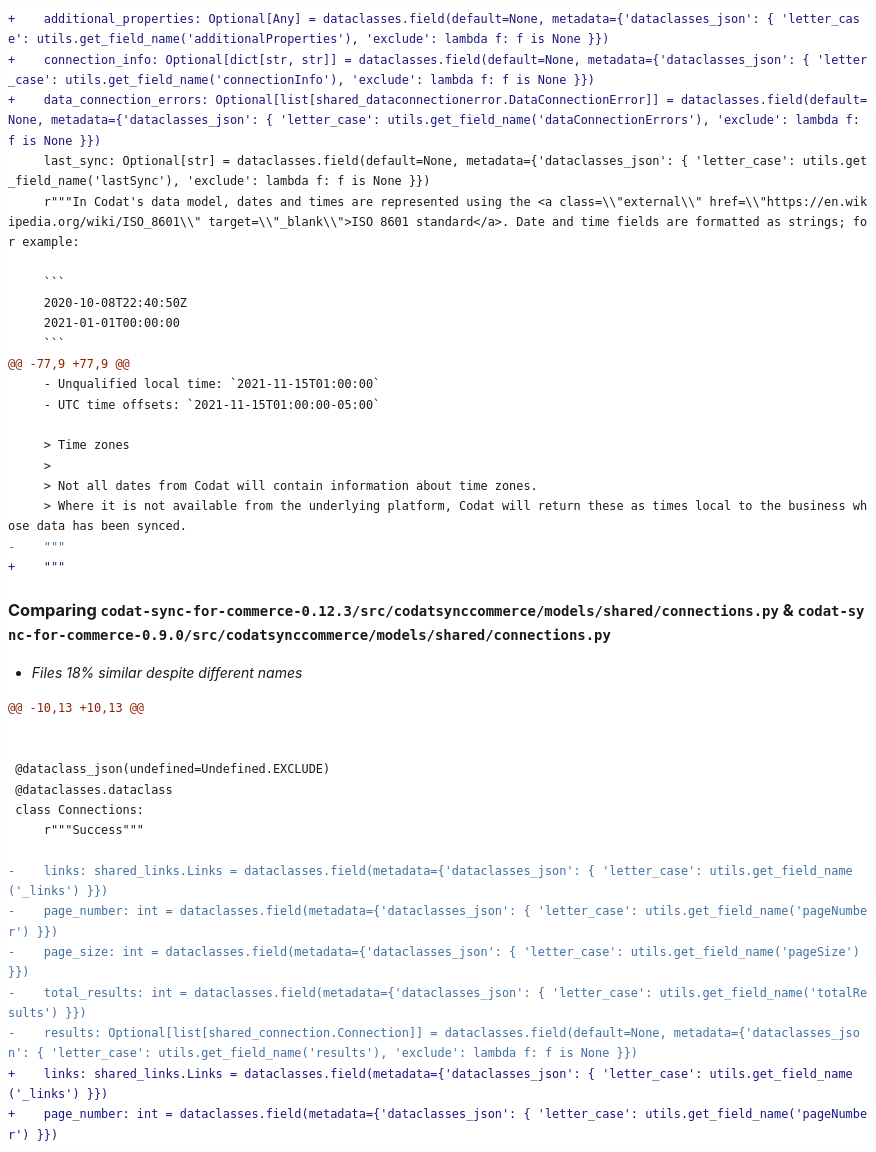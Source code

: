 ```diff
+    additional_properties: Optional[Any] = dataclasses.field(default=None, metadata={'dataclasses_json': { 'letter_case': utils.get_field_name('additionalProperties'), 'exclude': lambda f: f is None }})  
+    connection_info: Optional[dict[str, str]] = dataclasses.field(default=None, metadata={'dataclasses_json': { 'letter_case': utils.get_field_name('connectionInfo'), 'exclude': lambda f: f is None }})  
+    data_connection_errors: Optional[list[shared_dataconnectionerror.DataConnectionError]] = dataclasses.field(default=None, metadata={'dataclasses_json': { 'letter_case': utils.get_field_name('dataConnectionErrors'), 'exclude': lambda f: f is None }})  
     last_sync: Optional[str] = dataclasses.field(default=None, metadata={'dataclasses_json': { 'letter_case': utils.get_field_name('lastSync'), 'exclude': lambda f: f is None }})
     r"""In Codat's data model, dates and times are represented using the <a class=\\"external\\" href=\\"https://en.wikipedia.org/wiki/ISO_8601\\" target=\\"_blank\\">ISO 8601 standard</a>. Date and time fields are formatted as strings; for example:
     
     ```
     2020-10-08T22:40:50Z
     2021-01-01T00:00:00
     ```
@@ -77,9 +77,9 @@
     - Unqualified local time: `2021-11-15T01:00:00`
     - UTC time offsets: `2021-11-15T01:00:00-05:00`
     
     > Time zones
     > 
     > Not all dates from Codat will contain information about time zones.  
     > Where it is not available from the underlying platform, Codat will return these as times local to the business whose data has been synced.
-    """
+    """
```

### Comparing `codat-sync-for-commerce-0.12.3/src/codatsynccommerce/models/shared/connections.py` & `codat-sync-for-commerce-0.9.0/src/codatsynccommerce/models/shared/connections.py`

 * *Files 18% similar despite different names*

```diff
@@ -10,13 +10,13 @@
 
 
 @dataclass_json(undefined=Undefined.EXCLUDE)
 @dataclasses.dataclass
 class Connections:
     r"""Success"""
     
-    links: shared_links.Links = dataclasses.field(metadata={'dataclasses_json': { 'letter_case': utils.get_field_name('_links') }})
-    page_number: int = dataclasses.field(metadata={'dataclasses_json': { 'letter_case': utils.get_field_name('pageNumber') }})
-    page_size: int = dataclasses.field(metadata={'dataclasses_json': { 'letter_case': utils.get_field_name('pageSize') }})
-    total_results: int = dataclasses.field(metadata={'dataclasses_json': { 'letter_case': utils.get_field_name('totalResults') }})
-    results: Optional[list[shared_connection.Connection]] = dataclasses.field(default=None, metadata={'dataclasses_json': { 'letter_case': utils.get_field_name('results'), 'exclude': lambda f: f is None }})
+    links: shared_links.Links = dataclasses.field(metadata={'dataclasses_json': { 'letter_case': utils.get_field_name('_links') }})  
+    page_number: int = dataclasses.field(metadata={'dataclasses_json': { 'letter_case': utils.get_field_name('pageNumber') }})  
```